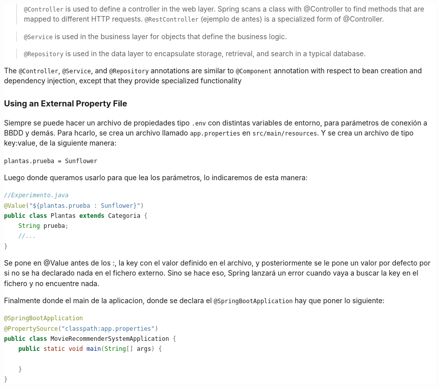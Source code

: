 
> `@Controller` is used to define a controller in the web layer. Spring scans a class with @Controller to find methods that are mapped to different HTTP requests. `@RestController` (ejemplo de antes) is a specialized form of @Controller. 

> `@Service` is used in the business layer for objects that define the business logic.

> `@Repository` is used in the data layer to encapsulate storage, retrieval, and search in a typical database.

The `@Controller`, `@Service`, and `@Repository` annotations are similar to `@Component` annotation with respect to bean creation and dependency injection, except that they provide specialized functionality

### Using an External Property File

Siempre se puede hacer un archivo de propiedades tipo `.env` con distintas variables de entorno, para parámetros de conexión a BBDD y demás. Para hcarlo, se crea un archivo llamado `app.properties` en `src/main/resources`. Y se crea un archivo de tipo key:value, de la siguiente manera: 

```xml
plantas.prueba = Sunflower
```

Luego donde queramos usarlo para que lea los parámetros, lo indicaremos de esta manera:

```java
//Experimento.java
@Value("${plantas.prueba : Sunflower}")
public class Plantas extends Categoria {
    String prueba;
    //...
}
```

Se pone en @Value antes de los :, la key con el valor definido en el archivo, y posteriormente se le pone un valor por defecto por si no se ha declarado nada en el fichero externo. Sino se hace eso, Spring lanzará un error cuando vaya a buscar la key en el fichero y no encuentre nada.

Finalmente donde el main de la aplicacion, donde se declara el `@SpringBootApplication` hay que poner lo siguiente:

```java
@SpringBootApplication
@PropertySource("classpath:app.properties")
public class MovieRecommenderSystemApplication {
    public static void main(String[] args) {

    }
}
```
